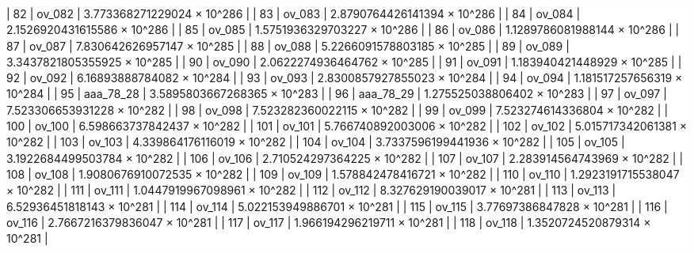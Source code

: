 | 82 | ov_082 | 3.773368271229024 × 10^286 |
| 83 | ov_083 | 2.8790764426141394 × 10^286 |
| 84 | ov_084 | 2.1526920431615586 × 10^286 |
| 85 | ov_085 | 1.5751936329703227 × 10^286 |
| 86 | ov_086 | 1.1289786081988144 × 10^286 |
| 87 | ov_087 | 7.830642626957147 × 10^285 |
| 88 | ov_088 | 5.2266091578803185 × 10^285 |
| 89 | ov_089 | 3.3437821805355925 × 10^285 |
| 90 | ov_090 | 2.0622274936464762 × 10^285 |
| 91 | ov_091 | 1.183940421448929 × 10^285 |
| 92 | ov_092 | 6.16893888784082 × 10^284 |
| 93 | ov_093 | 2.8300857927855023 × 10^284 |
| 94 | ov_094 | 1.181517257656319 × 10^284 |
| 95 | aaa_78_28 | 3.5895803667268365 × 10^283 |
| 96 | aaa_78_29 | 1.275525038806402 × 10^283 |
| 97 | ov_097 | 7.523306653931228 × 10^282 |
| 98 | ov_098 | 7.523282360022115 × 10^282 |
| 99 | ov_099 | 7.523274614336804 × 10^282 |
| 100 | ov_100 | 6.598663737842437 × 10^282 |
| 101 | ov_101 | 5.766740892003006 × 10^282 |
| 102 | ov_102 | 5.015717342061381 × 10^282 |
| 103 | ov_103 | 4.339864176116019 × 10^282 |
| 104 | ov_104 | 3.7337596199441936 × 10^282 |
| 105 | ov_105 | 3.1922684499503784 × 10^282 |
| 106 | ov_106 | 2.710524297364225 × 10^282 |
| 107 | ov_107 | 2.283914564743969 × 10^282 |
| 108 | ov_108 | 1.9080676910072535 × 10^282 |
| 109 | ov_109 | 1.578842478416721 × 10^282 |
| 110 | ov_110 | 1.2923191715538047 × 10^282 |
| 111 | ov_111 | 1.0447919967098961 × 10^282 |
| 112 | ov_112 | 8.327629190039017 × 10^281 |
| 113 | ov_113 | 6.52936451818143 × 10^281 |
| 114 | ov_114 | 5.022153949886701 × 10^281 |
| 115 | ov_115 | 3.77697386847828 × 10^281 |
| 116 | ov_116 | 2.7667216379836047 × 10^281 |
| 117 | ov_117 | 1.966194296219711 × 10^281 |
| 118 | ov_118 | 1.3520724520879314 × 10^281 |